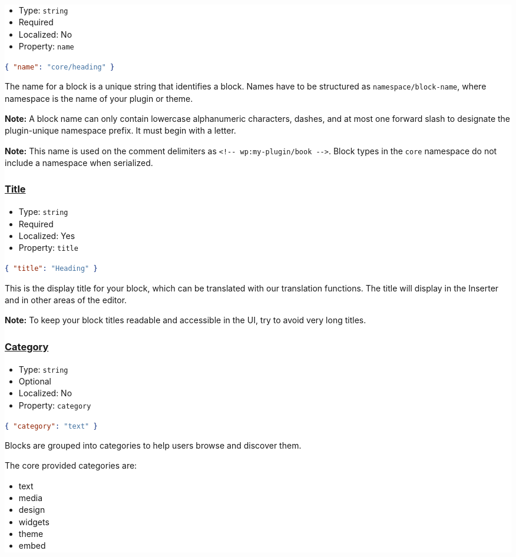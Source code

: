 - Type: `string`
- Required
- Localized: No
- Property: `name`

```json
{ "name": "core/heading" }

```

The name for a block is a unique string that identifies a block. Names have to be structured as `namespace/block-name`, where namespace is the name of your plugin or theme.

**Note:** A block name can only contain lowercase alphanumeric characters, dashes, and at most one forward slash to designate the plugin-unique namespace prefix. It must begin with a letter.

**Note:** This name is used on the comment delimiters as `<!-- wp:my-plugin/book -->`. Block types in the `core` namespace do not include a namespace when serialized.

### [Title](https://developer.wordpress.org/block-editor/reference-guides/block-api/block-metadata/\#title)

- Type: `string`
- Required
- Localized: Yes
- Property: `title`

```json
{ "title": "Heading" }

```

This is the display title for your block, which can be translated with our translation functions. The title will display in the Inserter and in other areas of the editor.

**Note:** To keep your block titles readable and accessible in the UI, try to avoid very long titles.

### [Category](https://developer.wordpress.org/block-editor/reference-guides/block-api/block-metadata/\#category)

- Type: `string`
- Optional
- Localized: No
- Property: `category`

```json
{ "category": "text" }

```

Blocks are grouped into categories to help users browse and discover them.

The core provided categories are:

- text
- media
- design
- widgets
- theme
- embed
